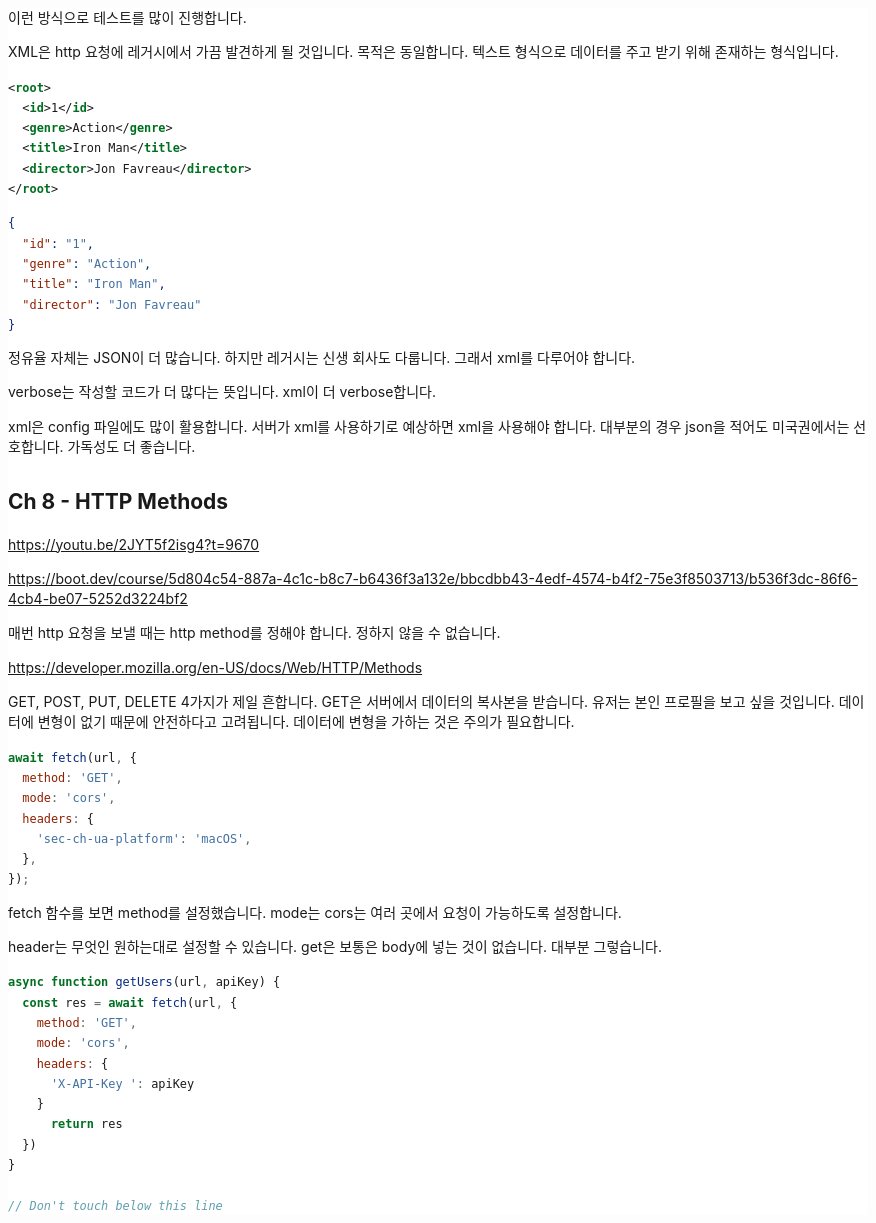이런 방식으로 테스트를 많이 진행합니다.

XML은 http 요청에 레거시에서 가끔 발견하게 될 것입니다. 목적은 동일합니다. 텍스트 형식으로 데이터를 주고 받기 위해 존재하는 형식입니다.

```xml
<root>
  <id>1</id>
  <genre>Action</genre>
  <title>Iron Man</title>
  <director>Jon Favreau</director>
</root>
```

```json
{
  "id": "1",
  "genre": "Action",
  "title": "Iron Man",
  "director": "Jon Favreau"
}
```

정유율 자체는 JSON이 더 많습니다. 하지만 레거시는 신생 회사도 다룹니다. 그래서 xml를 다루어야 합니다.

verbose는 작성할 코드가 더 많다는 뜻입니다. xml이 더 verbose합니다.

xml은 config 파일에도 많이 활용합니다. 서버가 xml를 사용하기로 예상하면 xml을 사용해야 합니다. 대부분의 경우 json을 적어도 미국권에서는 선호합니다. 가독성도 더 좋습니다.

## Ch 8 - HTTP Methods

https://youtu.be/2JYT5f2isg4?t=9670

https://boot.dev/course/5d804c54-887a-4c1c-b8c7-b6436f3a132e/bbcdbb43-4edf-4574-b4f2-75e3f8503713/b536f3dc-86f6-4cb4-be07-5252d3224bf2

매번 http 요청을 보낼 때는 http method를 정해야 합니다. 정하지 않을 수 없습니다.

https://developer.mozilla.org/en-US/docs/Web/HTTP/Methods

GET, POST, PUT, DELETE 4가지가 제일 흔합니다. GET은 서버에서 데이터의 복사본을 받습니다. 유저는 본인 프로필을 보고 싶을 것입니다. 데이터에 변형이 없기 때문에 안전하다고 고려됩니다. 데이터에 변형을 가하는 것은 주의가 필요합니다.

```js
await fetch(url, {
  method: 'GET',
  mode: 'cors',
  headers: {
    'sec-ch-ua-platform': 'macOS',
  },
});
```

fetch 함수를 보면 method를 설정했습니다. mode는 cors는 여러 곳에서 요청이 가능하도록 설정합니다.

header는 무엇인 원하는대로 설정할 수 있습니다. get은 보통은 body에 넣는 것이 없습니다. 대부분 그렇습니다.

```js
async function getUsers(url, apiKey) {
  const res = await fetch(url, {
    method: 'GET',
    mode: 'cors',
    headers: {
      'X-API-Key ': apiKey
    }
      return res
  })
}

// Don't touch below this line

```
